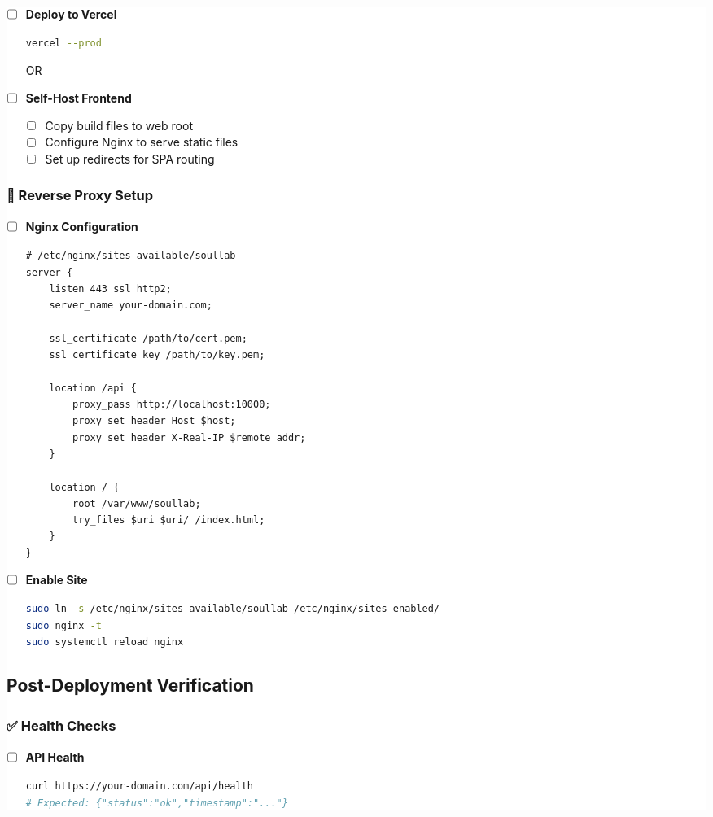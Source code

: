 - [ ] **Deploy to Vercel**
  ```bash
  vercel --prod
  ```
  
  OR

- [ ] **Self-Host Frontend**
  - [ ] Copy build files to web root
  - [ ] Configure Nginx to serve static files
  - [ ] Set up redirects for SPA routing

### 🔄 Reverse Proxy Setup

- [ ] **Nginx Configuration**
  ```nginx
  # /etc/nginx/sites-available/soullab
  server {
      listen 443 ssl http2;
      server_name your-domain.com;
      
      ssl_certificate /path/to/cert.pem;
      ssl_certificate_key /path/to/key.pem;
      
      location /api {
          proxy_pass http://localhost:10000;
          proxy_set_header Host $host;
          proxy_set_header X-Real-IP $remote_addr;
      }
      
      location / {
          root /var/www/soullab;
          try_files $uri $uri/ /index.html;
      }
  }
  ```

- [ ] **Enable Site**
  ```bash
  sudo ln -s /etc/nginx/sites-available/soullab /etc/nginx/sites-enabled/
  sudo nginx -t
  sudo systemctl reload nginx
  ```

## Post-Deployment Verification

### ✅ Health Checks

- [ ] **API Health**
  ```bash
  curl https://your-domain.com/api/health
  # Expected: {"status":"ok","timestamp":"..."}
  ```
